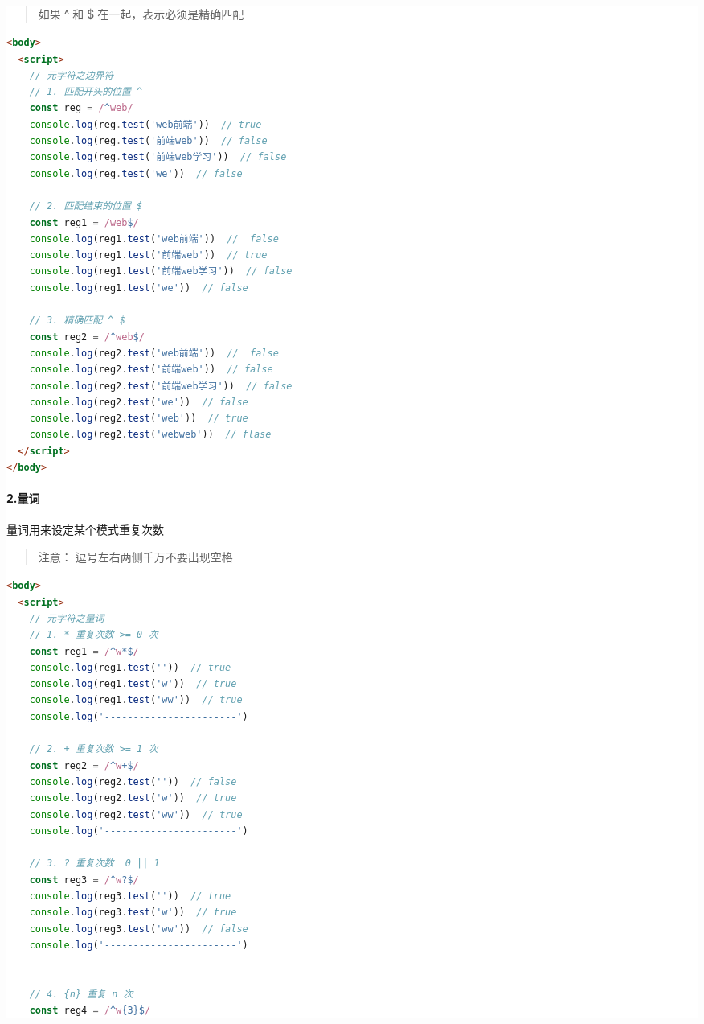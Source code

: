 >如果 ^ 和 $ 在一起，表示必须是精确匹配

~~~html
<body>
  <script>
    // 元字符之边界符
    // 1. 匹配开头的位置 ^
    const reg = /^web/
    console.log(reg.test('web前端'))  // true
    console.log(reg.test('前端web'))  // false
    console.log(reg.test('前端web学习'))  // false
    console.log(reg.test('we'))  // false

    // 2. 匹配结束的位置 $
    const reg1 = /web$/
    console.log(reg1.test('web前端'))  //  false
    console.log(reg1.test('前端web'))  // true
    console.log(reg1.test('前端web学习'))  // false
    console.log(reg1.test('we'))  // false  

    // 3. 精确匹配 ^ $
    const reg2 = /^web$/
    console.log(reg2.test('web前端'))  //  false
    console.log(reg2.test('前端web'))  // false
    console.log(reg2.test('前端web学习'))  // false
    console.log(reg2.test('we'))  // false 
    console.log(reg2.test('web'))  // true
    console.log(reg2.test('webweb'))  // flase 
  </script>
</body>
~~~

#### 2.量词

量词用来设定某个模式重复次数

> 注意： 逗号左右两侧千万不要出现空格

~~~html
<body>
  <script>
    // 元字符之量词
    // 1. * 重复次数 >= 0 次
    const reg1 = /^w*$/
    console.log(reg1.test(''))  // true
    console.log(reg1.test('w'))  // true
    console.log(reg1.test('ww'))  // true
    console.log('-----------------------')

    // 2. + 重复次数 >= 1 次
    const reg2 = /^w+$/
    console.log(reg2.test(''))  // false
    console.log(reg2.test('w'))  // true
    console.log(reg2.test('ww'))  // true
    console.log('-----------------------')

    // 3. ? 重复次数  0 || 1 
    const reg3 = /^w?$/
    console.log(reg3.test(''))  // true
    console.log(reg3.test('w'))  // true
    console.log(reg3.test('ww'))  // false
    console.log('-----------------------')


    // 4. {n} 重复 n 次
    const reg4 = /^w{3}$/
~~~